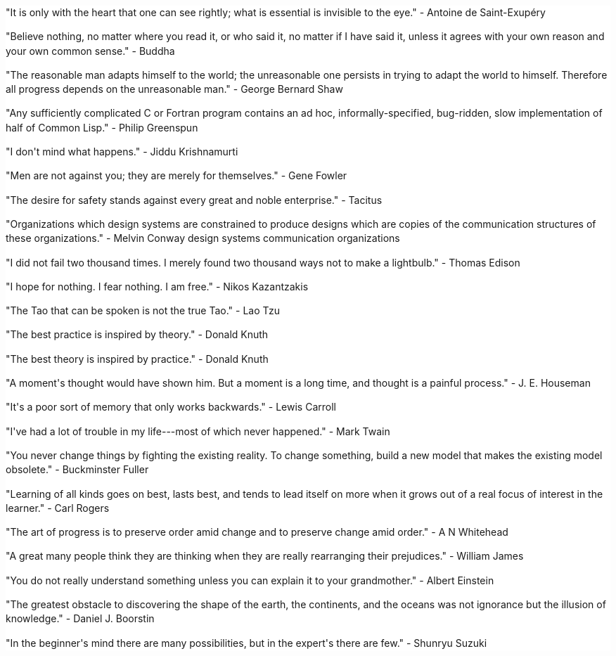 "It is only with the heart that one can see rightly; what is essential is invisible to the eye." - Antoine de Saint-Exupéry

"Believe nothing, no matter where you read it, or who said it, no matter if I have said it, unless it agrees with your own reason and your own common sense." - Buddha

"The reasonable man adapts himself to the world; the unreasonable one persists in trying to adapt the world to himself. Therefore all progress depends on the unreasonable man." - George Bernard Shaw

"Any sufficiently complicated C or Fortran program contains an ad hoc, informally-specified, bug-ridden, slow implementation of half of Common Lisp." - Philip Greenspun

"I don't mind what happens." - Jiddu Krishnamurti

"Men are not against you; they are merely for themselves." - Gene Fowler

"The desire for safety stands against every great and noble enterprise." - Tacitus

"Organizations which design systems are constrained to produce designs which are copies of the communication structures of these organizations." - Melvin Conway design systems communication organizations

"I did not fail two thousand times. I merely found two thousand ways not to make a lightbulb." - Thomas Edison

"I hope for nothing. I fear nothing. I am free." - Nikos Kazantzakis

"The Tao that can be spoken is not the true Tao." - Lao Tzu

"The best practice is inspired by theory." - Donald Knuth

"The best theory is inspired by practice." - Donald Knuth

"A moment's thought would have shown him. But a moment is a long time, and thought is a painful process." - J. E. Houseman

"It's a poor sort of memory that only works backwards." - Lewis Carroll

"I've had a lot of trouble in my life---most of which never happened." - Mark Twain

"You never change things by fighting the existing reality. To change something, build a new model that makes the existing model obsolete." - Buckminster Fuller

"Learning of all kinds goes on best, lasts best, and tends to lead itself on more when it grows out of a real focus of interest in the learner." - Carl Rogers

"The art of progress is to preserve order amid change and to preserve change amid order." - A N Whitehead

"A great many people think they are thinking when they are really rearranging their prejudices." - William James

"You do not really understand something unless you can explain it to your grandmother." - Albert Einstein

"The greatest obstacle to discovering the shape of the earth, the continents, and the oceans was not ignorance but the illusion of knowledge." - Daniel J. Boorstin

"In the beginner's mind there are many possibilities, but in the expert's there are few." - Shunryu Suzuki
